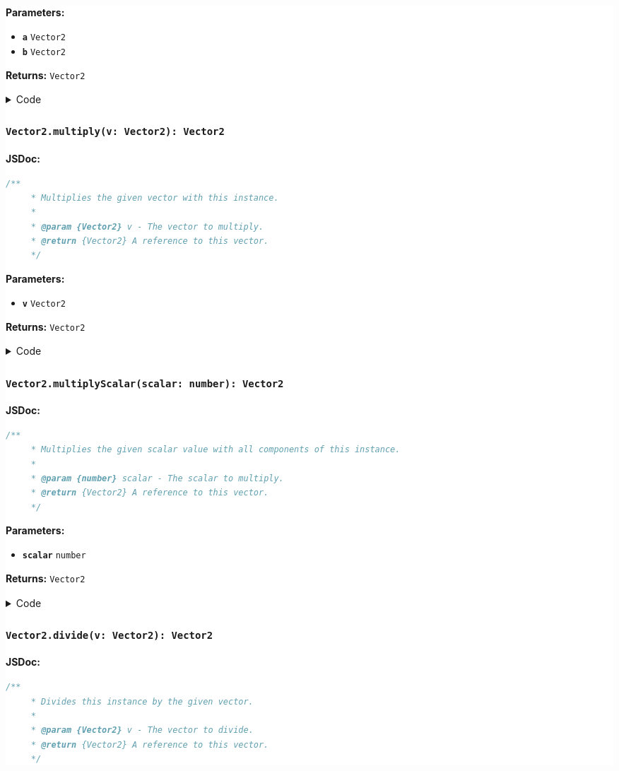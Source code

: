 **Parameters:**

- **`a`** `Vector2`
- **`b`** `Vector2`

**Returns:** `Vector2`

<details><summary>Code</summary></details>

### `Vector2.multiply(v: Vector2): Vector2`

**JSDoc:**
```typescript
/**
	 * Multiplies the given vector with this instance.
	 *
	 * @param {Vector2} v - The vector to multiply.
	 * @return {Vector2} A reference to this vector.
	 */
```

**Parameters:**

- **`v`** `Vector2`

**Returns:** `Vector2`

<details><summary>Code</summary></details>

### `Vector2.multiplyScalar(scalar: number): Vector2`

**JSDoc:**
```typescript
/**
	 * Multiplies the given scalar value with all components of this instance.
	 *
	 * @param {number} scalar - The scalar to multiply.
	 * @return {Vector2} A reference to this vector.
	 */
```

**Parameters:**

- **`scalar`** `number`

**Returns:** `Vector2`

<details><summary>Code</summary></details>

### `Vector2.divide(v: Vector2): Vector2`

**JSDoc:**
```typescript
/**
	 * Divides this instance by the given vector.
	 *
	 * @param {Vector2} v - The vector to divide.
	 * @return {Vector2} A reference to this vector.
	 */
```

